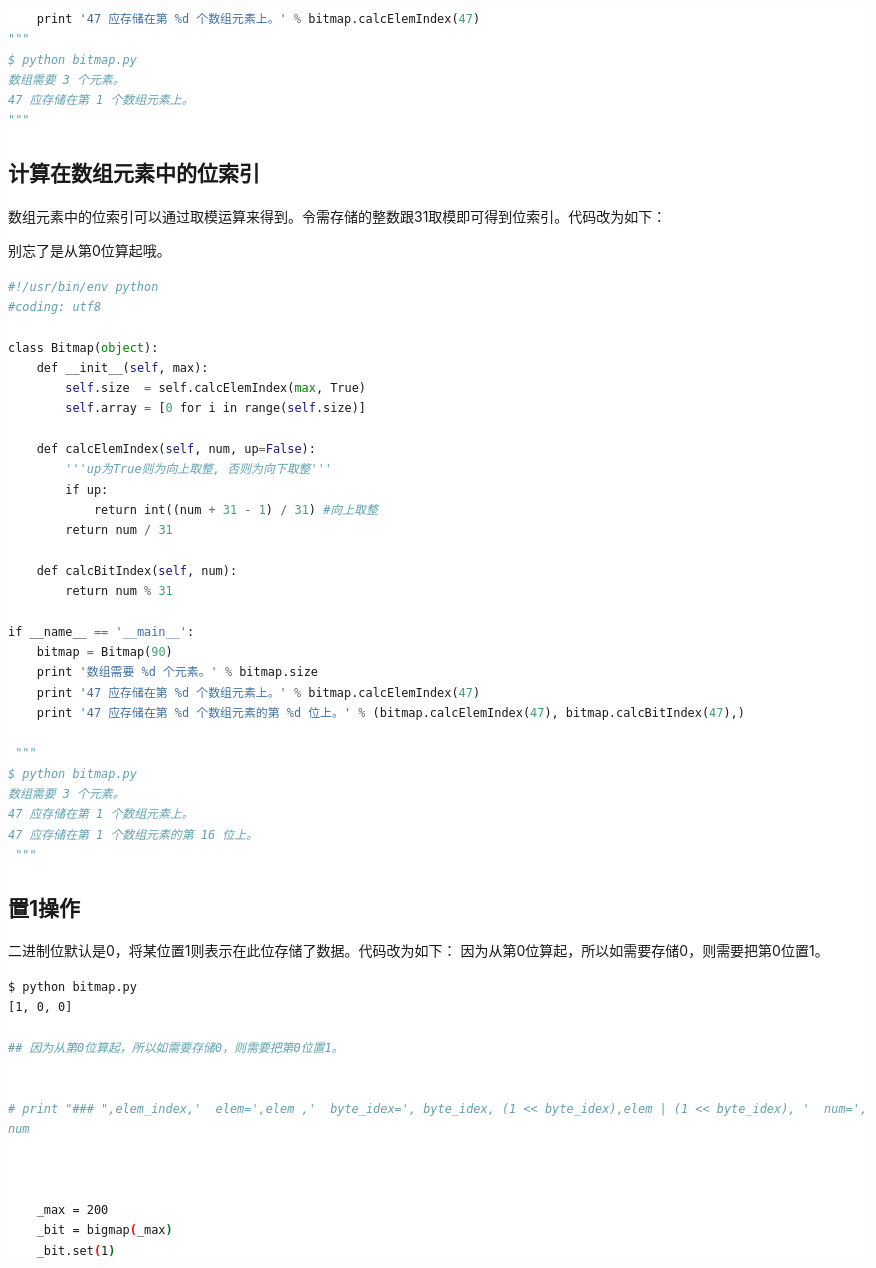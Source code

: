 ```py
	print '47 应存储在第 %d 个数组元素上。' % bitmap.calcElemIndex(47)
"""
$ python bitmap.py
数组需要 3 个元素。
47 应存储在第 1 个数组元素上。
"""
```


## 计算在数组元素中的位索引
数组元素中的位索引可以通过取模运算来得到。令需存储的整数跟31取模即可得到位索引。代码改为如下：

别忘了是从第0位算起哦。
```py
#!/usr/bin/env python
#coding: utf8
 
class Bitmap(object):
	def __init__(self, max):
		self.size  = self.calcElemIndex(max, True)
		self.array = [0 for i in range(self.size)]
 
	def calcElemIndex(self, num, up=False):
		'''up为True则为向上取整, 否则为向下取整'''
		if up:
			return int((num + 31 - 1) / 31) #向上取整
		return num / 31
 
	def calcBitIndex(self, num):
		return num % 31
 
if __name__ == '__main__':
	bitmap = Bitmap(90)
	print '数组需要 %d 个元素。' % bitmap.size
	print '47 应存储在第 %d 个数组元素上。' % bitmap.calcElemIndex(47)
	print '47 应存储在第 %d 个数组元素的第 %d 位上。' % (bitmap.calcElemIndex(47), bitmap.calcBitIndex(47),)

 """
$ python bitmap.py
数组需要 3 个元素。
47 应存储在第 1 个数组元素上。
47 应存储在第 1 个数组元素的第 16 位上。
 """   
```

## 置1操作
二进制位默认是0，将某位置1则表示在此位存储了数据。代码改为如下：
 因为从第0位算起，所以如需要存储0，则需要把第0位置1。
```bash
$ python bitmap.py
[1, 0, 0]

## 因为从第0位算起，所以如需要存储0，则需要把第0位置1。


# print "### ",elem_index,'  elem=',elem ,'  byte_idex=', byte_idex, (1 << byte_idex),elem | (1 << byte_idex), '  num=',num



    _max = 200
    _bit = bigmap(_max)
    _bit.set(1)
```